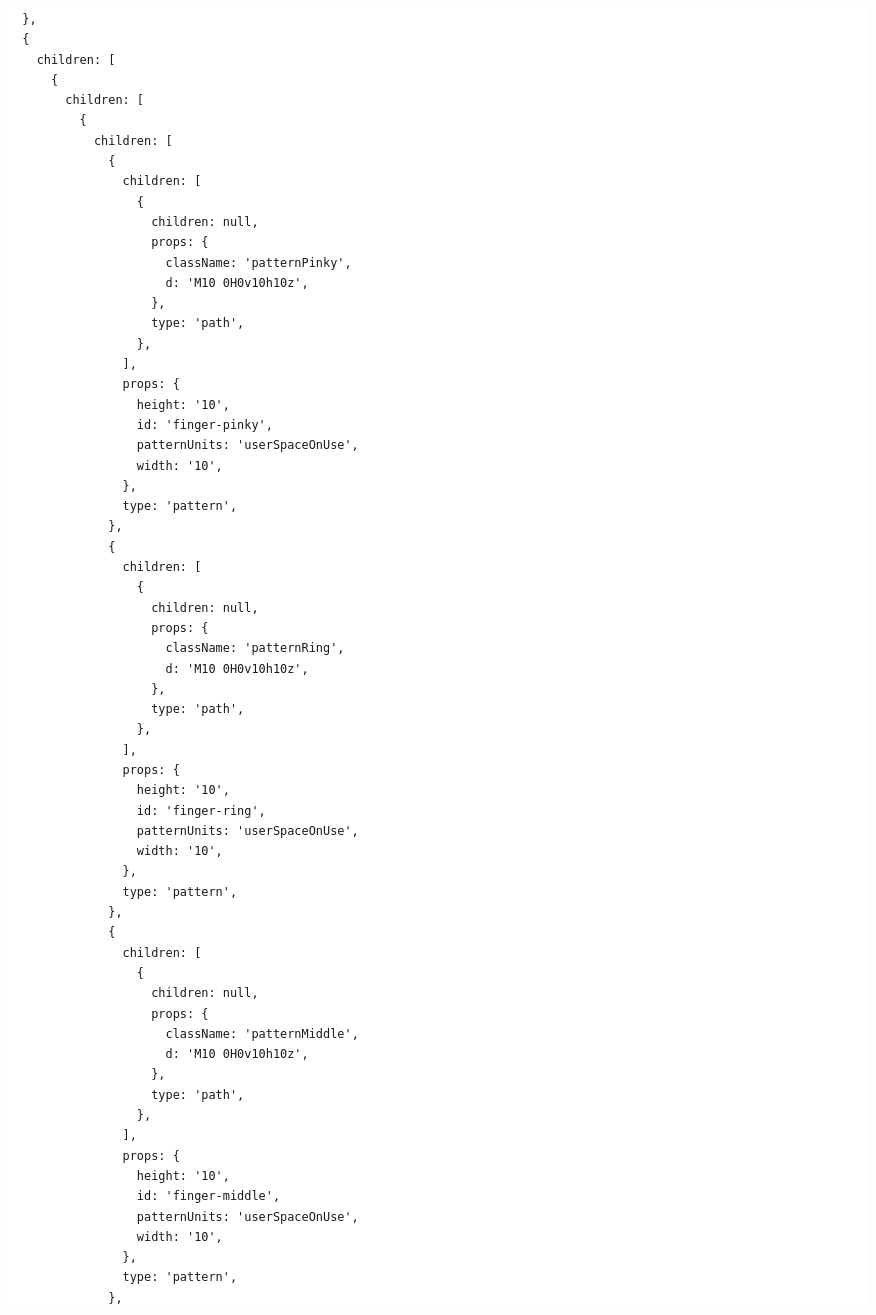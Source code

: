       },
      {
        children: [
          {
            children: [
              {
                children: [
                  {
                    children: [
                      {
                        children: null,
                        props: {
                          className: 'patternPinky',
                          d: 'M10 0H0v10h10z',
                        },
                        type: 'path',
                      },
                    ],
                    props: {
                      height: '10',
                      id: 'finger-pinky',
                      patternUnits: 'userSpaceOnUse',
                      width: '10',
                    },
                    type: 'pattern',
                  },
                  {
                    children: [
                      {
                        children: null,
                        props: {
                          className: 'patternRing',
                          d: 'M10 0H0v10h10z',
                        },
                        type: 'path',
                      },
                    ],
                    props: {
                      height: '10',
                      id: 'finger-ring',
                      patternUnits: 'userSpaceOnUse',
                      width: '10',
                    },
                    type: 'pattern',
                  },
                  {
                    children: [
                      {
                        children: null,
                        props: {
                          className: 'patternMiddle',
                          d: 'M10 0H0v10h10z',
                        },
                        type: 'path',
                      },
                    ],
                    props: {
                      height: '10',
                      id: 'finger-middle',
                      patternUnits: 'userSpaceOnUse',
                      width: '10',
                    },
                    type: 'pattern',
                  },